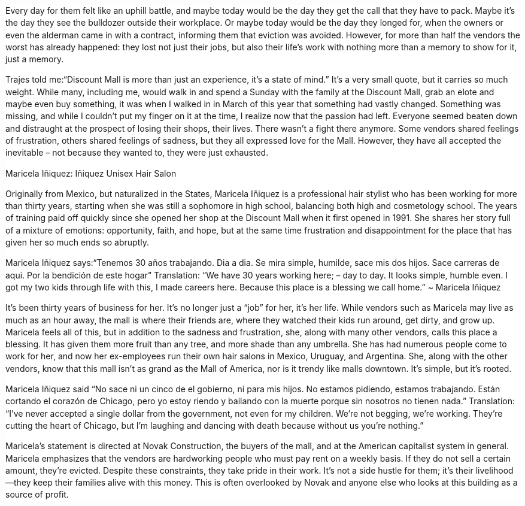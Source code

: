 
Every day for them felt like an uphill battle, and maybe today would be the day they get the call that they have to pack. Maybe it’s the day they see the bulldozer outside their workplace. Or maybe today would be the day they longed for, when the owners or even the alderman came in with a contract, informing them that eviction was avoided. However, for more than half the vendors the worst has already happened: they lost not just their jobs, but also their life’s work with nothing more than a memory to show for it, just a memory. 


Trajes told me:“Discount Mall is more than just an experience, it’s a state of mind.” It’s a very small quote, but it carries so much weight. While many, including me, would walk in and spend a Sunday with the family at the Discount Mall, grab an elote and maybe even buy something, it was when I walked in in March of this year that something had vastly changed. Something was missing, and while I couldn’t put my finger on it at the time, I realize now that the passion had left. Everyone seemed beaten down and distraught at the prospect of losing their shops, their lives. There wasn’t a fight there anymore. Some vendors shared feelings of frustration, others shared feelings of sadness, but they all expressed love for the Mall. However, they have all accepted the inevitable – not because they wanted to, they were just exhausted. 


Maricela Iñiquez: Iñiquez Unisex Hair Salon 


Originally from Mexico, but naturalized in the States, Maricela Iñiquez is a professional hair stylist who has been working for more than thirty years, starting when she was still a sophomore in high school, balancing both high and cosmetology school. The years of training paid off quickly since she opened her shop at the Discount Mall when it first opened in 1991. She shares her story full of a mixture of emotions: opportunity, faith, and hope, but at the same time frustration and disappointment for the place that has given her so much ends so abruptly. 


Maricela Iñiquez says:“Tenemos 30 años trabajando. Dia a dia. Se mira simple, humilde, sace mis dos hijos. Sace carreras de aqui. Por la bendición de este hogar” Translation: “We have 30 years working here; – day to day. It looks simple, humble even. I got my two kids through life with this, I made careers here. Because this place is a blessing we call home.” ~ Maricela Iñiquez 


It’s been thirty years of business for her. It’s no longer just a “job” for her, it’s her life. While vendors such as Maricela may live as much as an hour away, the mall is where their friends are, where they watched their kids run around, get dirty, and grow up. Maricela feels all of this, but in addition to the sadness and frustration, she, along with many other vendors, calls this place a blessing. It has given them more fruit than any tree, and more shade than any umbrella. She has had numerous people come to work for her, and now her ex-employees run their own hair salons in Mexico, Uruguay, and Argentina. She, along with the other vendors, know that this mall isn’t as grand as the Mall of America, nor is it trendy like malls downtown. It’s simple, but it’s rooted. 


Maricela Iñiquez said “No sace ni un cinco de el gobierno, ni para mis hijos. No estamos pidiendo, estamos trabajando. Están cortando el corazón de Chicago, pero yo estoy riendo y bailando con la muerte porque sin nosotros no tienen nada.” Translation: “I’ve never accepted a single dollar from the government, not even for my children. We’re not begging, we’re working. They’re cutting the heart of Chicago, but I’m laughing and dancing with death because without us you’re nothing.” 


 Maricela’s statement is directed at Novak Construction, the buyers of the mall, and at the American capitalist system in general. Maricela emphasizes that the vendors are hardworking people who must pay rent on a weekly basis. If they do not sell a certain amount, they’re evicted. Despite these constraints, they take pride in their work. It’s not a side hustle for them; it’s their livelihood—they keep their families alive with this money. This is often overlooked by Novak and anyone else who looks at this building as a source of profit. 
